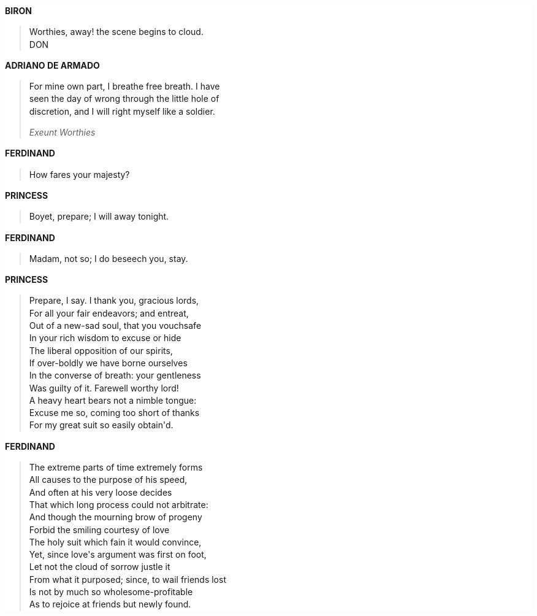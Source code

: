 <A NAME=speech363><b>BIRON</b></a>
<blockquote>
<A NAME=761>Worthies, away! the scene begins to cloud.</A><br>
<A NAME=762>DON</A><br>
</blockquote>

<A NAME=speech364><b>ADRIANO DE ARMADO</b></a>
<blockquote>
<A NAME=763>For mine own part, I breathe free breath. I have</A><br>
<A NAME=764>seen the day of wrong through the little hole of</A><br>
<A NAME=765>discretion, and I will right myself like a soldier.</A><br>
<p><i>Exeunt Worthies</i></p>
</blockquote>

<A NAME=speech365><b>FERDINAND</b></a>
<blockquote>
<A NAME=766>How fares your majesty?</A><br>
</blockquote>

<A NAME=speech366><b>PRINCESS</b></a>
<blockquote>
<A NAME=767>Boyet, prepare; I will away tonight.</A><br>
</blockquote>

<A NAME=speech367><b>FERDINAND</b></a>
<blockquote>
<A NAME=768>Madam, not so; I do beseech you, stay.</A><br>
</blockquote>

<A NAME=speech368><b>PRINCESS</b></a>
<blockquote>
<A NAME=769>Prepare, I say. I thank you, gracious lords,</A><br>
<A NAME=770>For all your fair endeavors; and entreat,</A><br>
<A NAME=771>Out of a new-sad soul, that you vouchsafe</A><br>
<A NAME=772>In your rich wisdom to excuse or hide</A><br>
<A NAME=773>The liberal opposition of our spirits,</A><br>
<A NAME=774>If over-boldly we have borne ourselves</A><br>
<A NAME=775>In the converse of breath: your gentleness</A><br>
<A NAME=776>Was guilty of it. Farewell worthy lord!</A><br>
<A NAME=777>A heavy heart bears not a nimble tongue:</A><br>
<A NAME=778>Excuse me so, coming too short of thanks</A><br>
<A NAME=779>For my great suit so easily obtain'd.</A><br>
</blockquote>

<A NAME=speech369><b>FERDINAND</b></a>
<blockquote>
<A NAME=780>The extreme parts of time extremely forms</A><br>
<A NAME=781>All causes to the purpose of his speed,</A><br>
<A NAME=782>And often at his very loose decides</A><br>
<A NAME=783>That which long process could not arbitrate:</A><br>
<A NAME=784>And though the mourning brow of progeny</A><br>
<A NAME=785>Forbid the smiling courtesy of love</A><br>
<A NAME=786>The holy suit which fain it would convince,</A><br>
<A NAME=787>Yet, since love's argument was first on foot,</A><br>
<A NAME=788>Let not the cloud of sorrow justle it</A><br>
<A NAME=789>From what it purposed; since, to wail friends lost</A><br>
<A NAME=790>Is not by much so wholesome-profitable</A><br>
<A NAME=791>As to rejoice at friends but newly found.</A><br>
</blockquote>
